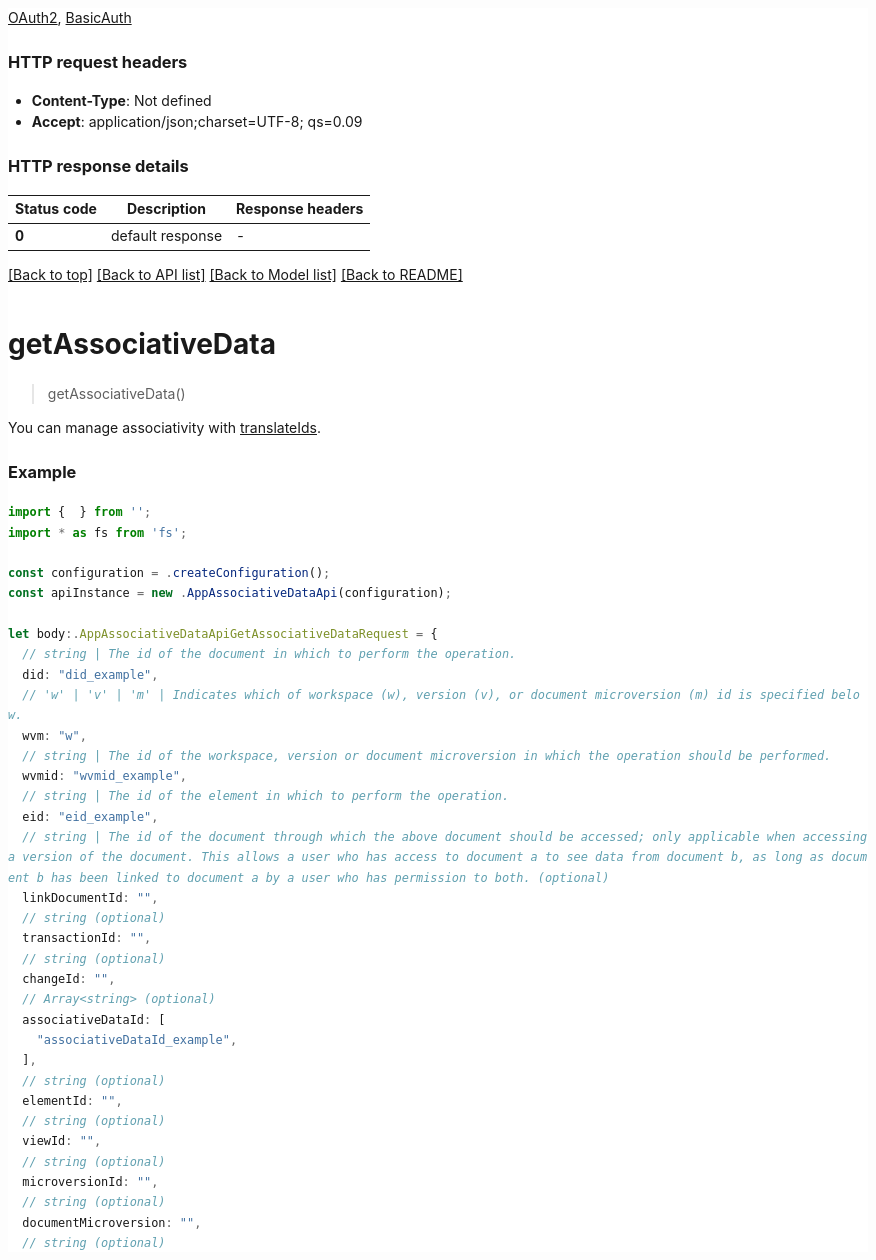 [OAuth2](README.md#OAuth2), [BasicAuth](README.md#BasicAuth)

### HTTP request headers

 - **Content-Type**: Not defined
 - **Accept**: application/json;charset=UTF-8; qs=0.09


### HTTP response details
| Status code | Description | Response headers |
|-------------|-------------|------------------|
**0** | default response |  -  |

[[Back to top]](#) [[Back to API list]](README.md#documentation-for-api-endpoints) [[Back to Model list]](README.md#documentation-for-models) [[Back to README]](README.md)

# **getAssociativeData**
> getAssociativeData()

You can manage associativity with [translateIds](https://cad.onshape.com/glassworks/explorer/#/PartStudio/translateIds).

### Example


```typescript
import {  } from '';
import * as fs from 'fs';

const configuration = .createConfiguration();
const apiInstance = new .AppAssociativeDataApi(configuration);

let body:.AppAssociativeDataApiGetAssociativeDataRequest = {
  // string | The id of the document in which to perform the operation.
  did: "did_example",
  // 'w' | 'v' | 'm' | Indicates which of workspace (w), version (v), or document microversion (m) id is specified below.
  wvm: "w",
  // string | The id of the workspace, version or document microversion in which the operation should be performed.
  wvmid: "wvmid_example",
  // string | The id of the element in which to perform the operation.
  eid: "eid_example",
  // string | The id of the document through which the above document should be accessed; only applicable when accessing a version of the document. This allows a user who has access to document a to see data from document b, as long as document b has been linked to document a by a user who has permission to both. (optional)
  linkDocumentId: "",
  // string (optional)
  transactionId: "",
  // string (optional)
  changeId: "",
  // Array<string> (optional)
  associativeDataId: [
    "associativeDataId_example",
  ],
  // string (optional)
  elementId: "",
  // string (optional)
  viewId: "",
  // string (optional)
  microversionId: "",
  // string (optional)
  documentMicroversion: "",
  // string (optional)
```